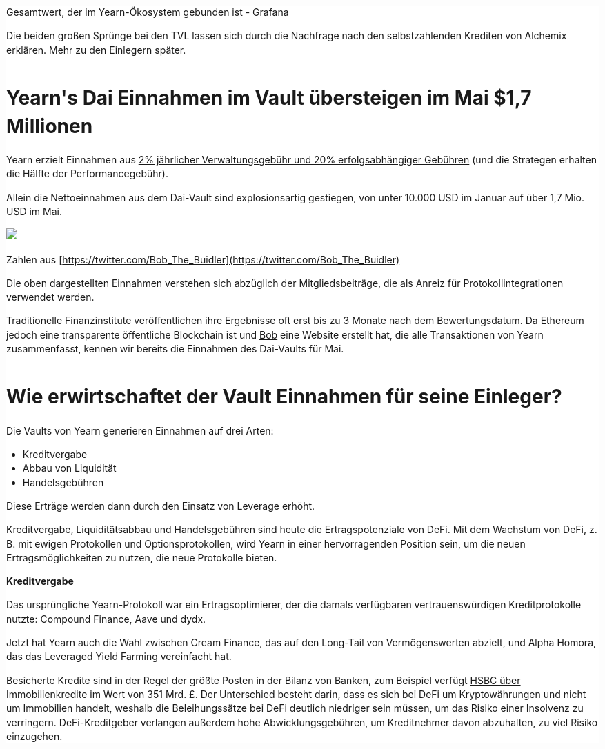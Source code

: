 [Gesamtwert, der im Yearn-Ökosystem gebunden ist - Grafana](https://yearn.vision/?refresh=1m)

Die beiden großen Sprünge bei den TVL lassen sich durch die Nachfrage nach den selbstzahlenden Krediten von Alchemix erklären. Mehr zu den Einlegern später.

# **Yearn's Dai Einnahmen im Vault übersteigen im Mai $1,7 Millionen**

Yearn erzielt Einnahmen aus [2% jährlicher Verwaltungsgebühr und 20% erfolgsabhängiger Gebühren](https://docs.yearn.finance/yearn-finance/yvaults/overview) (und die Strategen erhalten die Hälfte der Performancegebühr).

Allein die Nettoeinnahmen aus dem Dai-Vault sind explosionsartig gestiegen, von unter 10.000 USD im Januar auf über 1,7 Mio. USD im Mai.

![](image3.png?w=491&h=308)

Zahlen aus [https://twitter.com/Bob_The_Buidler](https://twitter.com/Bob_The_Buidler)

Die oben dargestellten Einnahmen verstehen sich abzüglich der Mitgliedsbeiträge, die als Anreiz für Protokollintegrationen verwendet werden.

Traditionelle Finanzinstitute veröffentlichen ihre Ergebnisse oft erst bis zu 3 Monate nach dem Bewertungsdatum. Da Ethereum jedoch eine transparente öffentliche Blockchain ist und [Bob](https://twitter.com/Bob_The_Buidler) eine Website erstellt hat, die alle Transaktionen von Yearn zusammenfasst, kennen wir bereits die Einnahmen des Dai-Vaults für Mai.

# **Wie erwirtschaftet der Vault Einnahmen für seine Einleger?**

Die Vaults von Yearn generieren Einnahmen auf drei Arten:

- Kreditvergabe
- Abbau von Liquidität
- Handelsgebühren

Diese Erträge werden dann durch den Einsatz von Leverage erhöht.

Kreditvergabe, Liquiditätsabbau und Handelsgebühren sind heute die Ertragspotenziale von DeFi. Mit dem Wachstum von DeFi, z. B. mit ewigen Protokollen und Optionsprotokollen, wird Yearn in einer hervorragenden Position sein, um die neuen Ertragsmöglichkeiten zu nutzen, die neue Protokolle bieten.

**Kreditvergabe**

Das ursprüngliche Yearn-Protokoll war ein Ertragsoptimierer, der die damals verfügbaren vertrauenswürdigen Kreditprotokolle nutzte: Compound Finance, Aave und dydx.

Jetzt hat Yearn auch die Wahl zwischen Cream Finance, das auf den Long-Tail von Vermögenswerten abzielt, und Alpha Homora, das das Leveraged Yield Farming vereinfacht hat.

Besicherte Kredite sind in der Regel der größte Posten in der Bilanz von Banken, zum Beispiel verfügt [HSBC über Immobilienkredite im Wert von 351 Mrd. £](https://www.wsj.com/market-data/quotes/HSBC/financials/annual/balance-sheet). Der Unterschied besteht darin, dass es sich bei DeFi um Kryptowährungen und nicht um Immobilien handelt, weshalb die Beleihungssätze bei DeFi deutlich niedriger sein müssen, um das Risiko einer Insolvenz zu verringern. DeFi-Kreditgeber verlangen außerdem hohe Abwicklungsgebühren, um Kreditnehmer davon abzuhalten, zu viel Risiko einzugehen.
